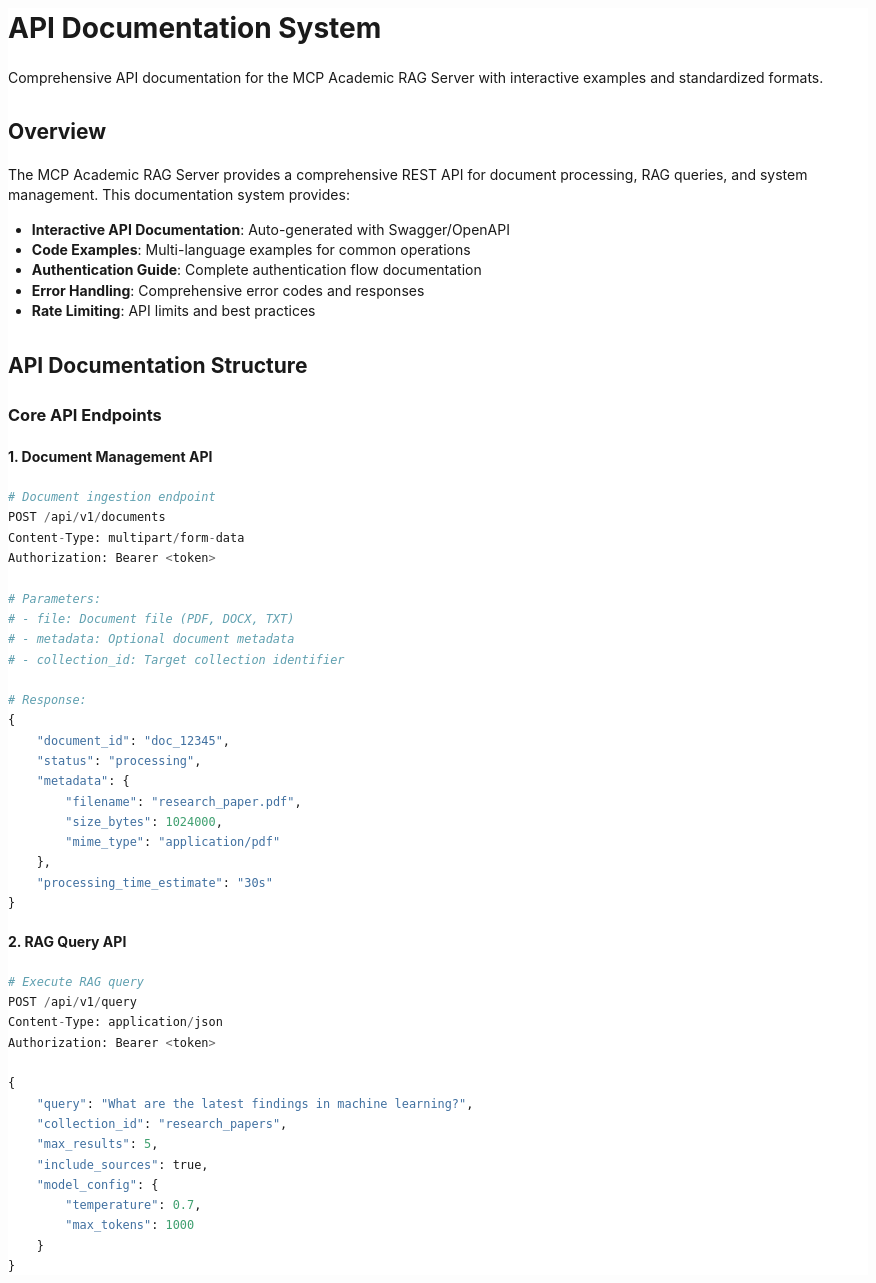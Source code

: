 # API Documentation System

Comprehensive API documentation for the MCP Academic RAG Server with interactive examples and standardized formats.

## Overview

The MCP Academic RAG Server provides a comprehensive REST API for document processing, RAG queries, and system management. This documentation system provides:

- **Interactive API Documentation**: Auto-generated with Swagger/OpenAPI
- **Code Examples**: Multi-language examples for common operations
- **Authentication Guide**: Complete authentication flow documentation
- **Error Handling**: Comprehensive error codes and responses
- **Rate Limiting**: API limits and best practices

## API Documentation Structure

### Core API Endpoints

#### 1. Document Management API
```python
# Document ingestion endpoint
POST /api/v1/documents
Content-Type: multipart/form-data
Authorization: Bearer <token>

# Parameters:
# - file: Document file (PDF, DOCX, TXT)
# - metadata: Optional document metadata
# - collection_id: Target collection identifier

# Response:
{
    "document_id": "doc_12345",
    "status": "processing",
    "metadata": {
        "filename": "research_paper.pdf",
        "size_bytes": 1024000,
        "mime_type": "application/pdf"
    },
    "processing_time_estimate": "30s"
}
```

#### 2. RAG Query API
```python
# Execute RAG query
POST /api/v1/query
Content-Type: application/json
Authorization: Bearer <token>

{
    "query": "What are the latest findings in machine learning?",
    "collection_id": "research_papers",
    "max_results": 5,
    "include_sources": true,
    "model_config": {
        "temperature": 0.7,
        "max_tokens": 1000
    }
}
```